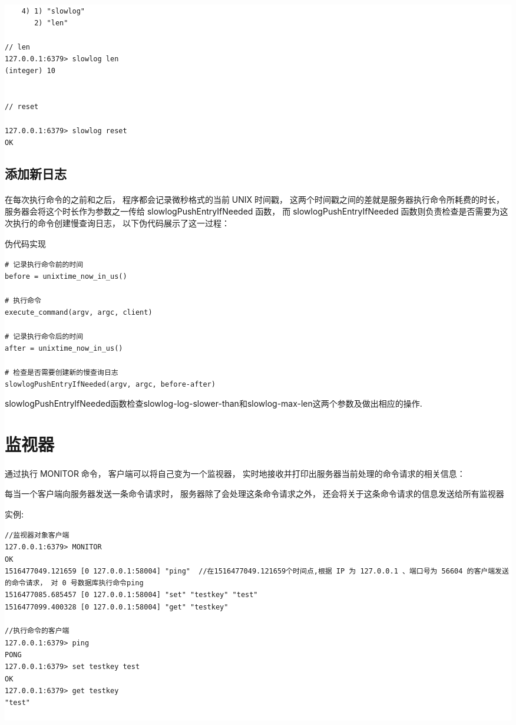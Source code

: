 ````
    4) 1) "slowlog"
       2) "len"

// len
127.0.0.1:6379> slowlog len
(integer) 10


// reset

127.0.0.1:6379> slowlog reset
OK

````

## 添加新日志

在每次执行命令的之前和之后， 程序都会记录微秒格式的当前 UNIX 时间戳， 这两个时间戳之间的差就是服务器执行命令所耗费的时长， 服务器会将这个时长作为参数之一传给 slowlogPushEntryIfNeeded 函数， 而 slowlogPushEntryIfNeeded 函数则负责检查是否需要为这次执行的命令创建慢查询日志， 以下伪代码展示了这一过程：

伪代码实现

````
# 记录执行命令前的时间
before = unixtime_now_in_us()

# 执行命令
execute_command(argv, argc, client)

# 记录执行命令后的时间
after = unixtime_now_in_us()

# 检查是否需要创建新的慢查询日志
slowlogPushEntryIfNeeded(argv, argc, before-after)

````

slowlogPushEntryIfNeeded函数检查slowlog-log-slower-than和slowlog-max-len这两个参数及做出相应的操作.

# 监视器

通过执行 MONITOR 命令， 客户端可以将自己变为一个监视器， 实时地接收并打印出服务器当前处理的命令请求的相关信息：

每当一个客户端向服务器发送一条命令请求时， 服务器除了会处理这条命令请求之外， 还会将关于这条命令请求的信息发送给所有监视器

实例:

````
//监视器对象客户端
127.0.0.1:6379> MONITOR
OK
1516477049.121659 [0 127.0.0.1:58004] "ping"  //在1516477049.121659个时间点,根据 IP 为 127.0.0.1 、端口号为 56604 的客户端发送的命令请求， 对 0 号数据库执行命令ping
1516477085.685457 [0 127.0.0.1:58004] "set" "testkey" "test"
1516477099.400328 [0 127.0.0.1:58004] "get" "testkey"

//执行命令的客户端
127.0.0.1:6379> ping
PONG
127.0.0.1:6379> set testkey test
OK
127.0.0.1:6379> get testkey
"test"


````